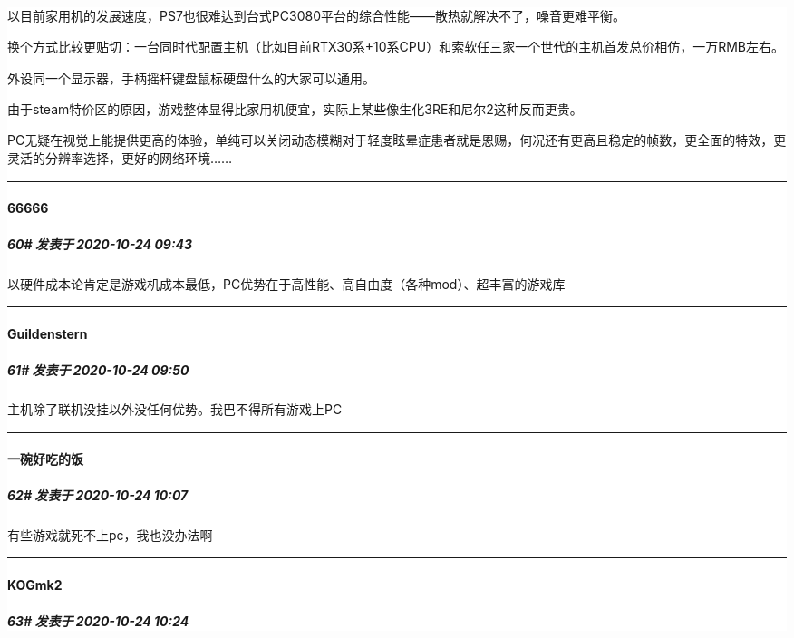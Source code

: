 以目前家用机的发展速度，PS7也很难达到台式PC3080平台的综合性能——散热就解决不了，噪音更难平衡。


换个方式比较更贴切：一台同时代配置主机（比如目前RTX30系+10系CPU）和索软任三家一个世代的主机首发总价相仿，一万RMB左右。

外设同一个显示器，手柄摇杆键盘鼠标硬盘什么的大家可以通用。

由于steam特价区的原因，游戏整体显得比家用机便宜，实际上某些像生化3RE和尼尔2这种反而更贵。


PC无疑在视觉上能提供更高的体验，单纯可以关闭动态模糊对于轻度眩晕症患者就是恩赐，何况还有更高且稳定的帧数，更全面的特效，更灵活的分辨率选择，更好的网络环境……







*****

####  66666  
##### 60#       发表于 2020-10-24 09:43




以硬件成本论肯定是游戏机成本最低，PC优势在于高性能、高自由度（各种mod）、超丰富的游戏库







*****

####  Guildenstern  
##### 61#       发表于 2020-10-24 09:50




主机除了联机没挂以外没任何优势。我巴不得所有游戏上PC







*****

####  一碗好吃的饭  
##### 62#       发表于 2020-10-24 10:07




有些游戏就死不上pc，我也没办法啊







*****

####  KOGmk2  
##### 63#       发表于 2020-10-24 10:24
